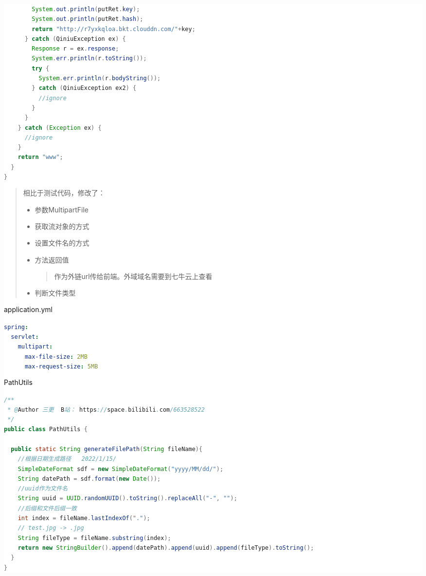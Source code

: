 ~~~~java
        System.out.println(putRet.key);
        System.out.println(putRet.hash);
        return "http://r7yxkqloa.bkt.clouddn.com/"+key;
      } catch (QiniuException ex) {
        Response r = ex.response;
        System.err.println(r.toString());
        try {
          System.err.println(r.bodyString());
        } catch (QiniuException ex2) {
          //ignore
        }
      }
    } catch (Exception ex) {
      //ignore
    }
    return "www";
  }
}
~~~~

> 相比于测试代码，修改了：
>
> - 参数MultipartFile
>
> - 获取流对象的方式
>
> - 设置文件名的方式
>
> - 方法返回值
>
>   > 作为外链url传给前端。外域域名需要到七牛云上查看
>
> - 判断文件类型

application.yml

```yaml
spring:
  servlet:
    multipart:
      max-file-size: 2MB
      max-request-size: 5MB
```

PathUtils

~~~~java
/**
 * @Author 三更  B站： https://space.bilibili.com/663528522
 */
public class PathUtils {

  public static String generateFilePath(String fileName){
    //根据日期生成路径   2022/1/15/
    SimpleDateFormat sdf = new SimpleDateFormat("yyyy/MM/dd/");
    String datePath = sdf.format(new Date());
    //uuid作为文件名
    String uuid = UUID.randomUUID().toString().replaceAll("-", "");
    //后缀和文件后缀一致
    int index = fileName.lastIndexOf(".");
    // test.jpg -> .jpg
    String fileType = fileName.substring(index);
    return new StringBuilder().append(datePath).append(uuid).append(fileType).toString();
  }
}
~~~~